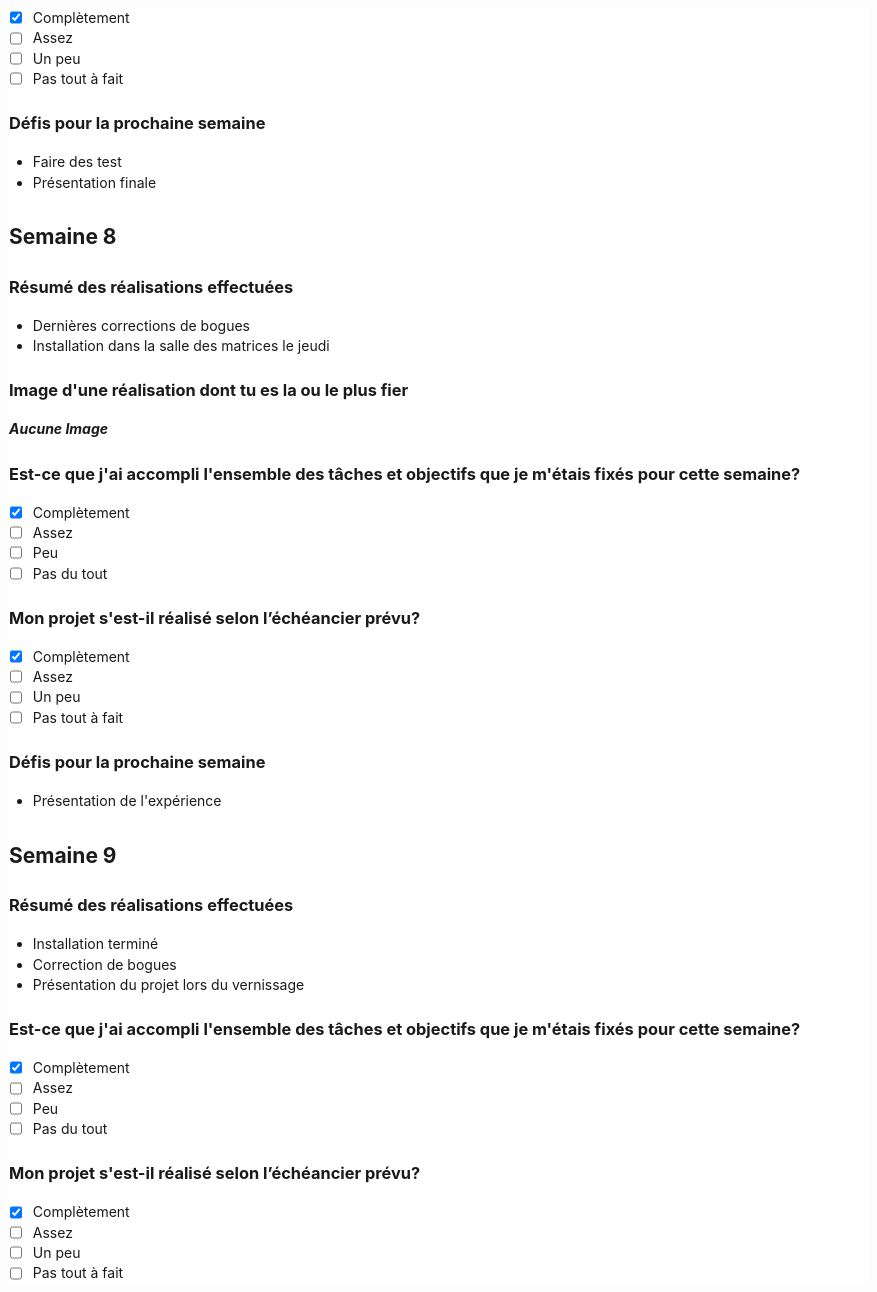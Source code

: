 - [x] Complètement
- [ ] Assez
- [ ] Un peu
- [ ] Pas tout à fait

### Défis pour la prochaine semaine
- Faire des test
- Présentation finale

## Semaine 8
### Résumé des réalisations effectuées
- Dernières corrections de bogues
- Installation dans la salle des matrices le jeudi

### Image d'une réalisation dont tu es la ou le plus fier
***Aucune Image***


### Est-ce que j'ai accompli l'ensemble des tâches et objectifs que je m'étais fixés pour cette semaine?

- [x] Complètement
- [ ] Assez
- [ ] Peu
- [ ] Pas du tout

### Mon projet s'est-il réalisé selon l’échéancier prévu?

- [x] Complètement
- [ ] Assez
- [ ] Un peu
- [ ] Pas tout à fait

### Défis pour la prochaine semaine
- Présentation de l'expérience

## Semaine 9
### Résumé des réalisations effectuées
- Installation terminé
- Correction de bogues
- Présentation du projet lors du vernissage

### Est-ce que j'ai accompli l'ensemble des tâches et objectifs que je m'étais fixés pour cette semaine?

- [x] Complètement
- [ ] Assez
- [ ] Peu
- [ ] Pas du tout

### Mon projet s'est-il réalisé selon l’échéancier prévu?

- [x] Complètement
- [ ] Assez
- [ ] Un peu
- [ ] Pas tout à fait

